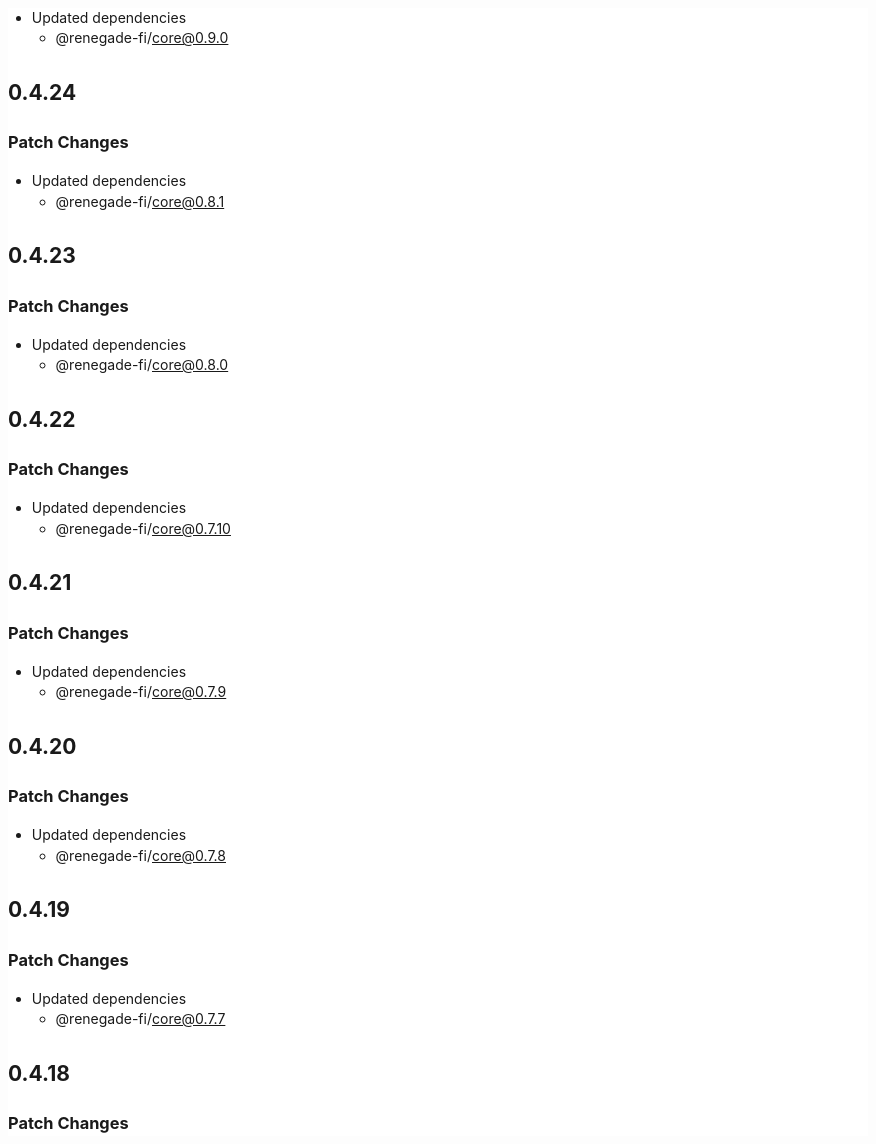 - Updated dependencies
  - @renegade-fi/core@0.9.0

## 0.4.24

### Patch Changes

- Updated dependencies
  - @renegade-fi/core@0.8.1

## 0.4.23

### Patch Changes

- Updated dependencies
  - @renegade-fi/core@0.8.0

## 0.4.22

### Patch Changes

- Updated dependencies
  - @renegade-fi/core@0.7.10

## 0.4.21

### Patch Changes

- Updated dependencies
  - @renegade-fi/core@0.7.9

## 0.4.20

### Patch Changes

- Updated dependencies
  - @renegade-fi/core@0.7.8

## 0.4.19

### Patch Changes

- Updated dependencies
  - @renegade-fi/core@0.7.7

## 0.4.18

### Patch Changes
